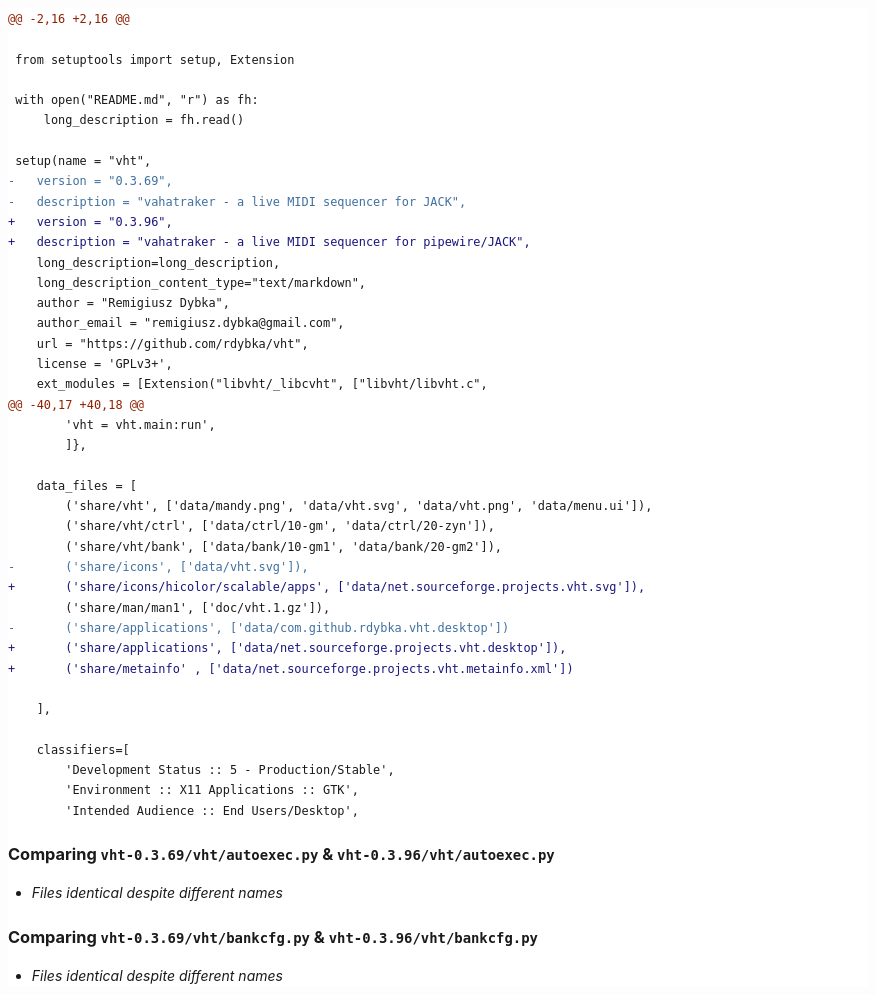```diff
@@ -2,16 +2,16 @@
 
 from setuptools import setup, Extension
 
 with open("README.md", "r") as fh:
     long_description = fh.read()
 
 setup(name = "vht",
-	version = "0.3.69",
-	description = "vahatraker - a live MIDI sequencer for JACK",
+	version = "0.3.96",
+	description = "vahatraker - a live MIDI sequencer for pipewire/JACK",
 	long_description=long_description,
 	long_description_content_type="text/markdown",
 	author = "Remigiusz Dybka",
 	author_email = "remigiusz.dybka@gmail.com",
 	url = "https://github.com/rdybka/vht",
 	license = 'GPLv3+',
 	ext_modules = [Extension("libvht/_libcvht", ["libvht/libvht.c",
@@ -40,17 +40,18 @@
 		'vht = vht.main:run',
 		]},
 	
 	data_files = [
 		('share/vht', ['data/mandy.png', 'data/vht.svg', 'data/vht.png', 'data/menu.ui']),
 		('share/vht/ctrl', ['data/ctrl/10-gm', 'data/ctrl/20-zyn']),
 		('share/vht/bank', ['data/bank/10-gm1', 'data/bank/20-gm2']),
-		('share/icons', ['data/vht.svg']),
+		('share/icons/hicolor/scalable/apps', ['data/net.sourceforge.projects.vht.svg']),
 		('share/man/man1', ['doc/vht.1.gz']),
-		('share/applications', ['data/com.github.rdybka.vht.desktop'])
+		('share/applications', ['data/net.sourceforge.projects.vht.desktop']),
+		('share/metainfo' , ['data/net.sourceforge.projects.vht.metainfo.xml'])
 		
 	],
 	
 	classifiers=[
 		'Development Status :: 5 - Production/Stable',
 		'Environment :: X11 Applications :: GTK',
 		'Intended Audience :: End Users/Desktop',
```

### Comparing `vht-0.3.69/vht/autoexec.py` & `vht-0.3.96/vht/autoexec.py`

 * *Files identical despite different names*

### Comparing `vht-0.3.69/vht/bankcfg.py` & `vht-0.3.96/vht/bankcfg.py`

 * *Files identical despite different names*
